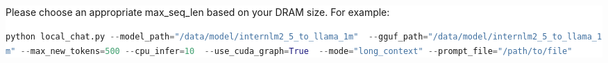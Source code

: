 Please choose an appropriate max_seq_len based on your DRAM size.
For example:
```python
python local_chat.py --model_path="/data/model/internlm2_5_to_llama_1m"  --gguf_path="/data/model/internlm2_5_to_llama_1m" --max_new_tokens=500 --cpu_infer=10  --use_cuda_graph=True  --mode="long_context" --prompt_file="/path/to/file"
```

